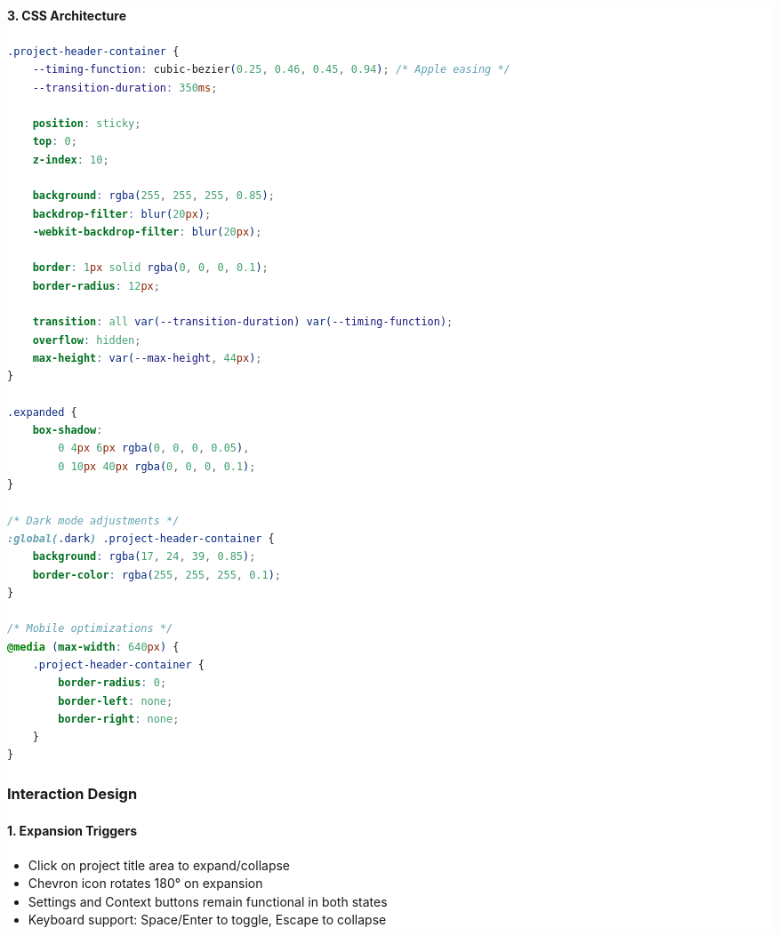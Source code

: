 #### 3. **CSS Architecture**

```css
.project-header-container {
	--timing-function: cubic-bezier(0.25, 0.46, 0.45, 0.94); /* Apple easing */
	--transition-duration: 350ms;

	position: sticky;
	top: 0;
	z-index: 10;

	background: rgba(255, 255, 255, 0.85);
	backdrop-filter: blur(20px);
	-webkit-backdrop-filter: blur(20px);

	border: 1px solid rgba(0, 0, 0, 0.1);
	border-radius: 12px;

	transition: all var(--transition-duration) var(--timing-function);
	overflow: hidden;
	max-height: var(--max-height, 44px);
}

.expanded {
	box-shadow:
		0 4px 6px rgba(0, 0, 0, 0.05),
		0 10px 40px rgba(0, 0, 0, 0.1);
}

/* Dark mode adjustments */
:global(.dark) .project-header-container {
	background: rgba(17, 24, 39, 0.85);
	border-color: rgba(255, 255, 255, 0.1);
}

/* Mobile optimizations */
@media (max-width: 640px) {
	.project-header-container {
		border-radius: 0;
		border-left: none;
		border-right: none;
	}
}
```

### Interaction Design

#### 1. **Expansion Triggers**

- Click on project title area to expand/collapse
- Chevron icon rotates 180° on expansion
- Settings and Context buttons remain functional in both states
- Keyboard support: Space/Enter to toggle, Escape to collapse
